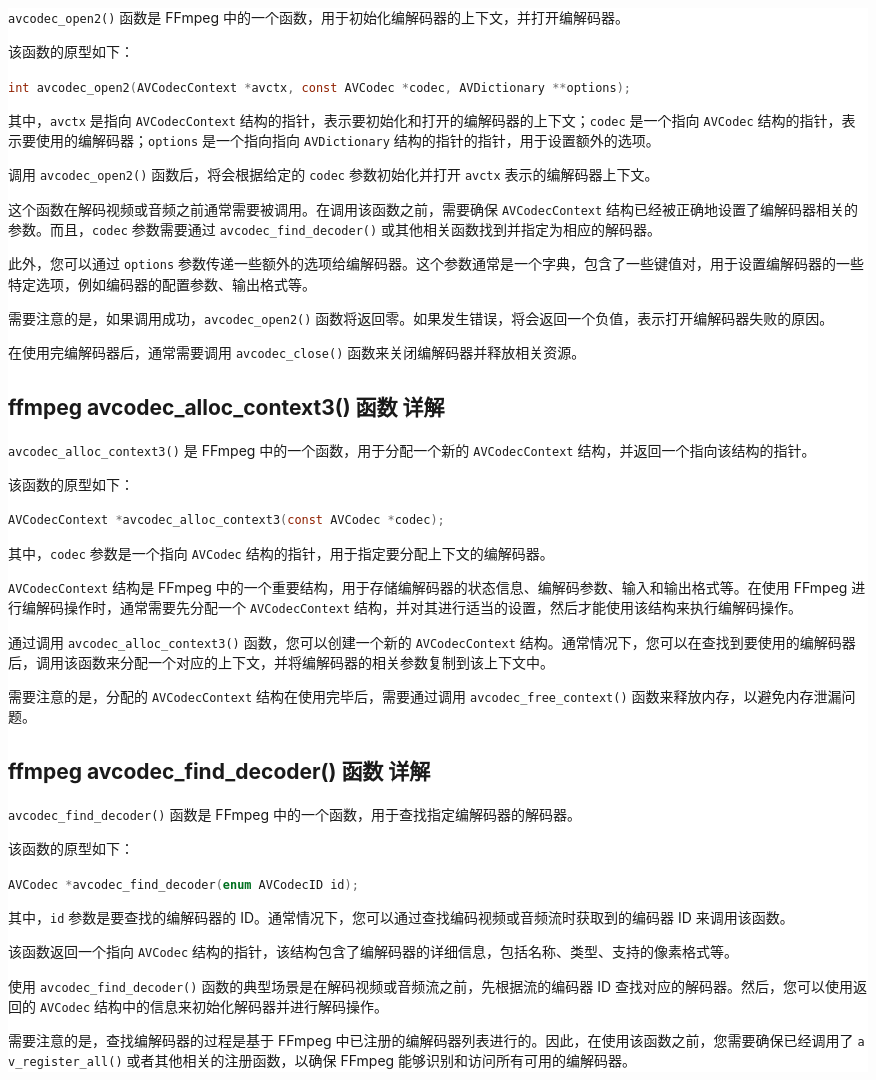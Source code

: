 `avcodec_open2()` 函数是 FFmpeg 中的一个函数，用于初始化编解码器的上下文，并打开编解码器。

该函数的原型如下：

```c
int avcodec_open2(AVCodecContext *avctx, const AVCodec *codec, AVDictionary **options);
```

其中，`avctx` 是指向 `AVCodecContext` 结构的指针，表示要初始化和打开的编解码器的上下文；`codec` 是一个指向 `AVCodec` 结构的指针，表示要使用的编解码器；`options` 是一个指向指向 `AVDictionary` 结构的指针的指针，用于设置额外的选项。

调用 `avcodec_open2()` 函数后，将会根据给定的 `codec` 参数初始化并打开 `avctx` 表示的编解码器上下文。

这个函数在解码视频或音频之前通常需要被调用。在调用该函数之前，需要确保 `AVCodecContext` 结构已经被正确地设置了编解码器相关的参数。而且，`codec` 参数需要通过 `avcodec_find_decoder()` 或其他相关函数找到并指定为相应的解码器。

此外，您可以通过 `options` 参数传递一些额外的选项给编解码器。这个参数通常是一个字典，包含了一些键值对，用于设置编解码器的一些特定选项，例如编码器的配置参数、输出格式等。

需要注意的是，如果调用成功，`avcodec_open2()` 函数将返回零。如果发生错误，将会返回一个负值，表示打开编解码器失败的原因。

在使用完编解码器后，通常需要调用 `avcodec_close()` 函数来关闭编解码器并释放相关资源。

## ffmpeg avcodec_alloc_context3() 函数 详解

`avcodec_alloc_context3()` 是 FFmpeg 中的一个函数，用于分配一个新的 `AVCodecContext` 结构，并返回一个指向该结构的指针。

该函数的原型如下：

```c
AVCodecContext *avcodec_alloc_context3(const AVCodec *codec);
```

其中，`codec` 参数是一个指向 `AVCodec` 结构的指针，用于指定要分配上下文的编解码器。

`AVCodecContext` 结构是 FFmpeg 中的一个重要结构，用于存储编解码器的状态信息、编解码参数、输入和输出格式等。在使用 FFmpeg 进行编解码操作时，通常需要先分配一个 `AVCodecContext` 结构，并对其进行适当的设置，然后才能使用该结构来执行编解码操作。

通过调用 `avcodec_alloc_context3()` 函数，您可以创建一个新的 `AVCodecContext` 结构。通常情况下，您可以在查找到要使用的编解码器后，调用该函数来分配一个对应的上下文，并将编解码器的相关参数复制到该上下文中。

需要注意的是，分配的 `AVCodecContext` 结构在使用完毕后，需要通过调用 `avcodec_free_context()` 函数来释放内存，以避免内存泄漏问题。

## ffmpeg avcodec_find_decoder() 函数 详解

`avcodec_find_decoder()` 函数是 FFmpeg 中的一个函数，用于查找指定编解码器的解码器。

该函数的原型如下：

```c
AVCodec *avcodec_find_decoder(enum AVCodecID id);
```

其中，`id` 参数是要查找的编解码器的 ID。通常情况下，您可以通过查找编码视频或音频流时获取到的编码器 ID 来调用该函数。

该函数返回一个指向 `AVCodec` 结构的指针，该结构包含了编解码器的详细信息，包括名称、类型、支持的像素格式等。

使用 `avcodec_find_decoder()` 函数的典型场景是在解码视频或音频流之前，先根据流的编码器 ID 查找对应的解码器。然后，您可以使用返回的 `AVCodec` 结构中的信息来初始化解码器并进行解码操作。

需要注意的是，查找编解码器的过程是基于 FFmpeg 中已注册的编解码器列表进行的。因此，在使用该函数之前，您需要确保已经调用了 `av_register_all()` 或者其他相关的注册函数，以确保 FFmpeg 能够识别和访问所有可用的编解码器。
